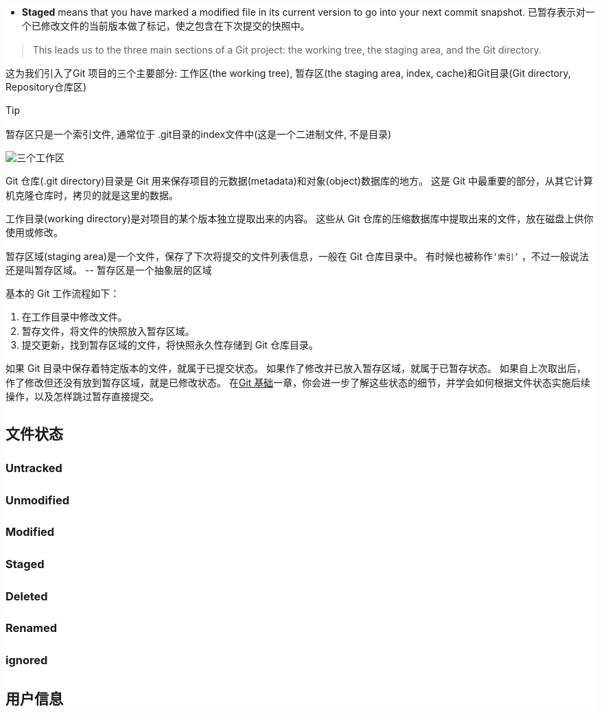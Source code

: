 - **Staged** means that you have marked a modified file in its current version to go into your next commit snapshot.
  已暂存表示对一个已修改文件的当前版本做了标记，使之包含在下次提交的快照中。



> This leads us to the three main sections of a Git project: the working tree, the staging area, and the Git directory.

这为我们引入了Git 项目的三个主要部分: 工作区(the working tree), 暂存区(the staging area, index, cache)和Git目录(Git directory, Repository仓库区)

> [!tip]
>
> 暂存区只是一个索引文件, 通常位于 .git目录的index文件中(这是一个二进制文件, 不是目录)

![三个工作区](https://wwfyde.oss-cn-hangzhou.aliyuncs.com/images/20210426194911.png)

Git 仓库(.git directory)目录是 Git 用来保存项目的元数据(metadata)和对象(object)数据库的地方。 这是 Git
中最重要的部分，从其它计算机克隆仓库时，拷贝的就是这里的数据。

工作目录(working directory)是对项目的某个版本独立提取出来的内容。 这些从 Git 仓库的压缩数据库中提取出来的文件，放在磁盘上供你使用或修改。

暂存区域(staging area)是一个文件，保存了下次将提交的文件列表信息，一般在 Git 仓库目录中。 有时候也被称作`‘索引’`
，不过一般说法还是叫暂存区域。 -- 暂存区是一个抽象层的区域

基本的 Git 工作流程如下：

1. 在工作目录中修改文件。
2. 暂存文件，将文件的快照放入暂存区域。
3. 提交更新，找到暂存区域的文件，将快照永久性存储到 Git 仓库目录。

如果 Git 目录中保存着特定版本的文件，就属于已提交状态。 如果作了修改并已放入暂存区域，就属于已暂存状态。
如果自上次取出后，作了修改但还没有放到暂存区域，就是已修改状态。
在[Git 基础](https://git-scm.com/book/zh/v2/ch00/ch02-git-basics)一章，你会进一步了解这些状态的细节，并学会如何根据文件状态实施后续操作，以及怎样跳过暂存直接提交。

## 文件状态

### Untracked

### Unmodified

### Modified

### Staged

### Deleted

### Renamed

### ignored

## 用户信息
